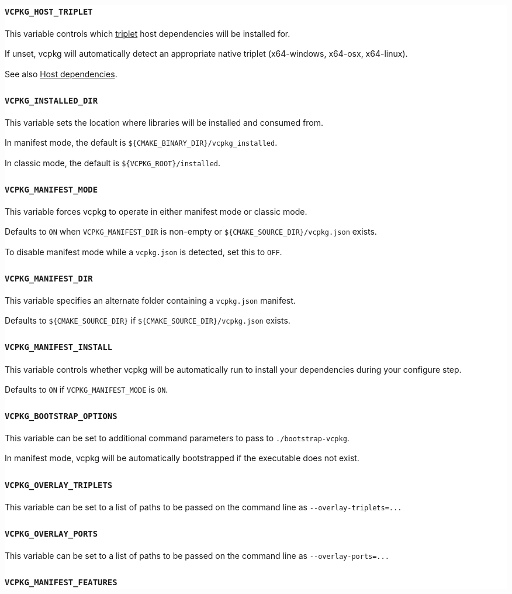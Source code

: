 ### `VCPKG_HOST_TRIPLET`

This variable controls which [triplet](../triplets.md) host dependencies will be installed for.

If unset, vcpkg will automatically detect an appropriate native triplet (x64-windows, x64-osx, x64-linux).

See also [Host dependencies](../host-dependencies.md).

### `VCPKG_INSTALLED_DIR`

This variable sets the location where libraries will be installed and consumed from.

In manifest mode, the default is `${CMAKE_BINARY_DIR}/vcpkg_installed`.

In classic mode, the default is `${VCPKG_ROOT}/installed`.

### `VCPKG_MANIFEST_MODE`

This variable forces vcpkg to operate in either manifest mode or classic mode.

Defaults to `ON` when `VCPKG_MANIFEST_DIR` is non-empty or `${CMAKE_SOURCE_DIR}/vcpkg.json` exists.

To disable manifest mode while a `vcpkg.json` is detected, set this to `OFF`.

### `VCPKG_MANIFEST_DIR`

This variable specifies an alternate folder containing a `vcpkg.json` manifest.

Defaults to `${CMAKE_SOURCE_DIR}` if `${CMAKE_SOURCE_DIR}/vcpkg.json` exists.

### `VCPKG_MANIFEST_INSTALL`

This variable controls whether vcpkg will be automatically run to install your dependencies during your configure step.

Defaults to `ON` if `VCPKG_MANIFEST_MODE` is `ON`.

### `VCPKG_BOOTSTRAP_OPTIONS`

This variable can be set to additional command parameters to pass to `./bootstrap-vcpkg`.

In manifest mode, vcpkg will be automatically bootstrapped if the executable does not exist.

### `VCPKG_OVERLAY_TRIPLETS`

This variable can be set to a list of paths to be passed on the command line as `--overlay-triplets=...`

### `VCPKG_OVERLAY_PORTS`

This variable can be set to a list of paths to be passed on the command line as `--overlay-ports=...`

### `VCPKG_MANIFEST_FEATURES`
